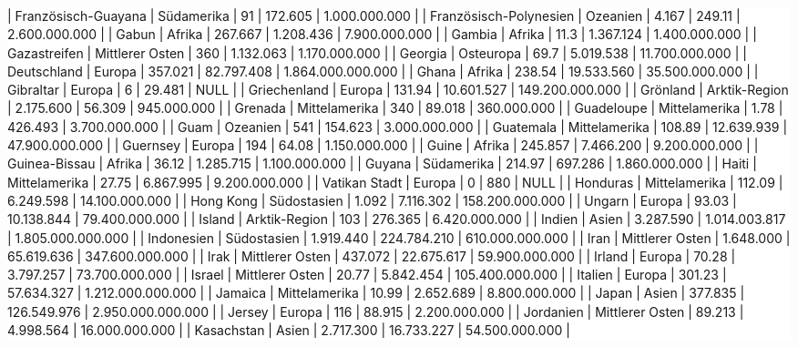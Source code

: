 | Französisch-Guayana                        | Südamerika      |         91 |       172.605 |     1.000.000.000 |
| Französisch-Polynesien                     | Ozeanien        |      4.167 |        249.11 |     2.600.000.000 |
| Gabun                                      | Afrika          |    267.667 |     1.208.436 |     7.900.000.000 |
| Gambia                                     | Afrika          |       11.3 |     1.367.124 |     1.400.000.000 |
| Gazastreifen                               | Mittlerer Osten |        360 |     1.132.063 |     1.170.000.000 |
| Georgia                                    | Osteuropa       |       69.7 |     5.019.538 |    11.700.000.000 |
| Deutschland                                | Europa          |    357.021 |    82.797.408 | 1.864.000.000.000 |
| Ghana                                      | Afrika          |     238.54 |    19.533.560 |    35.500.000.000 |
| Gibraltar                                  | Europa          |          6 |        29.481 |              NULL |
| Griechenland                               | Europa          |     131.94 |    10.601.527 |   149.200.000.000 |
| Grönland                                   | Arktik-Region   |  2.175.600 |        56.309 |       945.000.000 |
| Grenada                                    | Mittelamerika   |        340 |        89.018 |       360.000.000 |
| Guadeloupe                                 | Mittelamerika   |       1.78 |       426.493 |     3.700.000.000 |
| Guam                                       | Ozeanien        |        541 |       154.623 |     3.000.000.000 |
| Guatemala                                  | Mittelamerika   |     108.89 |    12.639.939 |    47.900.000.000 |
| Guernsey                                   | Europa          |        194 |         64.08 |     1.150.000.000 |
| Guine                                      | Afrika          |    245.857 |     7.466.200 |     9.200.000.000 |
| Guinea-Bissau                              | Afrika          |      36.12 |     1.285.715 |     1.100.000.000 |
| Guyana                                     | Südamerika      |     214.97 |       697.286 |     1.860.000.000 |
| Haiti                                      | Mittelamerika   |      27.75 |     6.867.995 |     9.200.000.000 |
| Vatikan Stadt                              | Europa          |          0 |           880 |              NULL |
| Honduras                                   | Mittelamerika   |     112.09 |     6.249.598 |    14.100.000.000 |
| Hong Kong                                  | Südostasien     |      1.092 |     7.116.302 |   158.200.000.000 |
| Ungarn                                     | Europa          |      93.03 |    10.138.844 |    79.400.000.000 |
| Island                                     | Arktik-Region   |        103 |       276.365 |     6.420.000.000 |
| Indien                                     | Asien           |  3.287.590 | 1.014.003.817 | 1.805.000.000.000 |
| Indonesien                                 | Südostasien     |  1.919.440 |   224.784.210 |   610.000.000.000 |
| Iran                                       | Mittlerer Osten |  1.648.000 |    65.619.636 |   347.600.000.000 |
| Irak                                       | Mittlerer Osten |    437.072 |    22.675.617 |    59.900.000.000 |
| Irland                                     | Europa          |      70.28 |     3.797.257 |    73.700.000.000 |
| Israel                                     | Mittlerer Osten |      20.77 |     5.842.454 |   105.400.000.000 |
| Italien                                    | Europa          |     301.23 |    57.634.327 | 1.212.000.000.000 |
| Jamaica                                    | Mittelamerika   |      10.99 |     2.652.689 |     8.800.000.000 |
| Japan                                      | Asien           |    377.835 |   126.549.976 | 2.950.000.000.000 |
| Jersey                                     | Europa          |        116 |        88.915 |     2.200.000.000 |
| Jordanien                                  | Mittlerer Osten |     89.213 |     4.998.564 |    16.000.000.000 |
| Kasachstan                                 | Asien           |  2.717.300 |    16.733.227 |    54.500.000.000 |